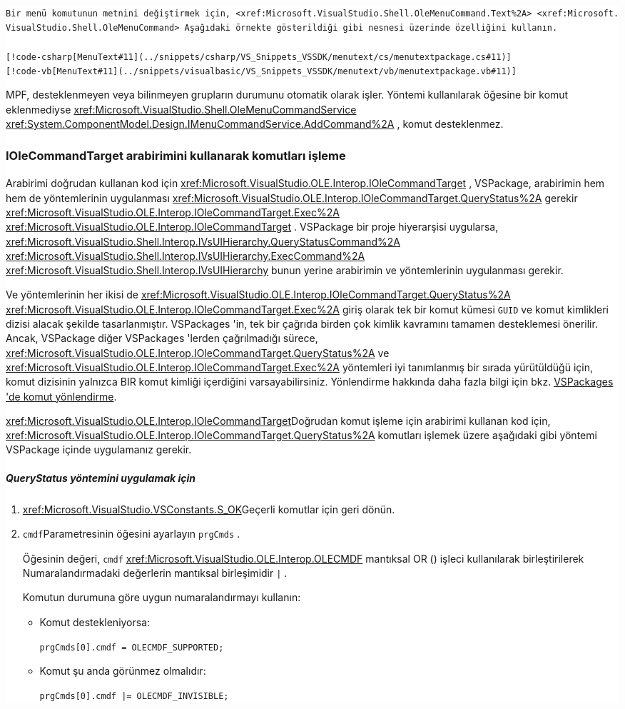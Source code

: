     Bir menü komutunun metnini değiştirmek için, <xref:Microsoft.VisualStudio.Shell.OleMenuCommand.Text%2A> <xref:Microsoft.VisualStudio.Shell.OleMenuCommand> Aşağıdaki örnekte gösterildiği gibi nesnesi üzerinde özelliğini kullanın.  
  
    [!code-csharp[MenuText#11](../snippets/csharp/VS_Snippets_VSSDK/menutext/cs/menutextpackage.cs#11)]
    [!code-vb[MenuText#11](../snippets/visualbasic/VS_Snippets_VSSDK/menutext/vb/menutextpackage.vb#11)]  
  
   MPF, desteklenmeyen veya bilinmeyen grupların durumunu otomatik olarak işler. Yöntemi kullanılarak öğesine bir komut eklenmediyse <xref:Microsoft.VisualStudio.Shell.OleMenuCommandService> <xref:System.ComponentModel.Design.IMenuCommandService.AddCommand%2A> , komut desteklenmez.  
  
### <a name="handling-commands-by-using-the-iolecommandtarget-interface"></a>IOleCommandTarget arabirimini kullanarak komutları işleme  
 Arabirimi doğrudan kullanan kod için <xref:Microsoft.VisualStudio.OLE.Interop.IOleCommandTarget> , VSPackage, arabirimin hem hem de yöntemlerinin uygulanması <xref:Microsoft.VisualStudio.OLE.Interop.IOleCommandTarget.QueryStatus%2A> gerekir <xref:Microsoft.VisualStudio.OLE.Interop.IOleCommandTarget.Exec%2A> <xref:Microsoft.VisualStudio.OLE.Interop.IOleCommandTarget> . VSPackage bir proje hiyerarşisi uygularsa, <xref:Microsoft.VisualStudio.Shell.Interop.IVsUIHierarchy.QueryStatusCommand%2A> <xref:Microsoft.VisualStudio.Shell.Interop.IVsUIHierarchy.ExecCommand%2A> <xref:Microsoft.VisualStudio.Shell.Interop.IVsUIHierarchy> bunun yerine arabirimin ve yöntemlerinin uygulanması gerekir.  
  
 Ve yöntemlerinin her ikisi de <xref:Microsoft.VisualStudio.OLE.Interop.IOleCommandTarget.QueryStatus%2A> <xref:Microsoft.VisualStudio.OLE.Interop.IOleCommandTarget.Exec%2A> giriş olarak tek bir komut kümesi `GUID` ve komut kimlikleri dizisi alacak şekilde tasarlanmıştır. VSPackages 'in, tek bir çağrıda birden çok kimlik kavramını tamamen desteklemesi önerilir. Ancak, VSPackage diğer VSPackages 'lerden çağrılmadığı sürece, <xref:Microsoft.VisualStudio.OLE.Interop.IOleCommandTarget.QueryStatus%2A> ve <xref:Microsoft.VisualStudio.OLE.Interop.IOleCommandTarget.Exec%2A> yöntemleri iyi tanımlanmış bir sırada yürütüldüğü için, komut dizisinin yalnızca BIR komut kimliği içerdiğini varsayabilirsiniz. Yönlendirme hakkında daha fazla bilgi için bkz. [VSPackages 'de komut yönlendirme](../extensibility/internals/command-routing-in-vspackages.md).  
  
 <xref:Microsoft.VisualStudio.OLE.Interop.IOleCommandTarget>Doğrudan komut işleme için arabirimi kullanan kod için, <xref:Microsoft.VisualStudio.OLE.Interop.IOleCommandTarget.QueryStatus%2A> komutları işlemek üzere aşağıdaki gibi yöntemi VSPackage içinde uygulamanız gerekir.  
  
##### <a name="to-implement-the-querystatus-method"></a>QueryStatus yöntemini uygulamak için  
  
1. <xref:Microsoft.VisualStudio.VSConstants.S_OK>Geçerli komutlar için geri dönün.  
  
2. `cmdf`Parametresinin öğesini ayarlayın `prgCmds` .  
  
    Öğesinin değeri, `cmdf` <xref:Microsoft.VisualStudio.OLE.Interop.OLECMDF> mantıksal OR () işleci kullanılarak birleştirilerek Numaralandırmadaki değerlerin mantıksal birleşimidir `|` .  
  
    Komutun durumuna göre uygun numaralandırmayı kullanın:  
  
   - Komut destekleniyorsa:  
  
      `prgCmds[0].cmdf = OLECMDF_SUPPORTED;`  
  
   - Komut şu anda görünmez olmalıdır:  
  
      `prgCmds[0].cmdf |= OLECMDF_INVISIBLE;`  
  